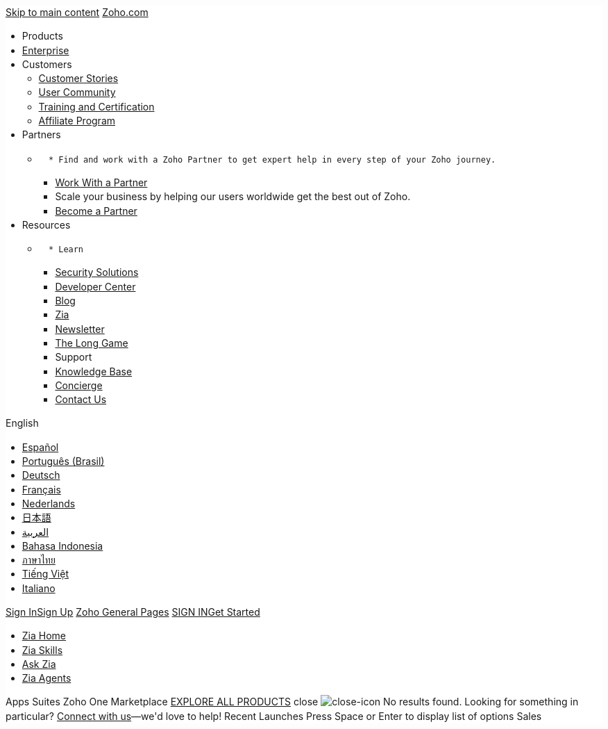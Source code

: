 [Skip to main content](https://www.zoho.com/zia/#zw-template-inner)
[Zoho.com](https://www.zoho.com/)
  * Products
  * [Enterprise](https://www.zoho.com/enterprise/?src=zGlobalTopMenu)
  * Customers 
    * [Customer Stories](https://www.zoho.com/customers.html?src=zGlobalTopMenu)
    * [User Community](https://community.zoho.com/?src=zGlobalTopMenu)
    * [Training and Certification](https://www.zoho.com/spark/?src=zGlobalTopMenu)
    * [Affiliate Program](https://www.zoho.com/affiliate/?src=zGlobalTopMenu)
  * Partners 
    *       * Find and work with a Zoho Partner to get expert help in every step of your Zoho journey.
      * [Work With a Partner](https://www.zoho.com/partners/work-with-partner.html?src=zGlobalTopMenu)
      * Scale your business by helping our users worldwide get the best out of Zoho.
      * [Become a Partner](https://www.zoho.com/partners/?src=zGlobalTopMenu)
  * Resources 
    *       * Learn
      * [Security Solutions](https://www.zoho.com/security-solutions.html?src=zGlobalTopMenu)
      * [Developer Center](https://www.zoho.com/developer/?src=zGlobalTopMenu)
      * [Blog](https://www.zoho.com/blog/?src=zGlobalTopMenu)
      * [Zia](https://www.zoho.com/zia/?src=zGlobalTopMenu)
      * [Newsletter](https://www.zoho.com/newsletter.html?src=zGlobalTopMenu)
      * [The Long Game](https://www.zoho.com/the-long-game/?src=zGlobalTopMenu)
      * Support
      * [Knowledge Base](https://help.zoho.com/portal/en/kb/?src=zGlobalTopMenu)
      * [Concierge](https://www.zoho.com/concierge/?src=zGlobalTopMenu)
      * [Contact Us](https://www.zoho.com/contactus.html?src=zGlobalTopMenu)


English
  * [Español](https://www.zoho.com/es-xl/zia/?zredirect=f&zsrc=langdropdown)
  * [Português (Brasil)](https://www.zoho.com/pt-br/zia/?zredirect=f&zsrc=langdropdown)
  * [Deutsch](https://www.zoho.com/de/zia/?zredirect=f&zsrc=langdropdown)
  * [Français](https://www.zoho.com/fr/zia/?zredirect=f&zsrc=langdropdown)
  * [Nederlands](https://www.zoho.com/nl/zia/?zredirect=f&zsrc=langdropdown)
  * [日本語](https://www.zoho.com/jp/zia/?zredirect=f&zsrc=langdropdown)
  * [العربية](https://www.zoho.com/ar/zia/?zredirect=f&zsrc=langdropdown)
  * [Bahasa Indonesia](https://www.zoho.com/id/zia/?zredirect=f&zsrc=langdropdown)
  * [ภาษาไทย](https://www.zoho.com/th/zia/?zredirect=f&zsrc=langdropdown)
  * [Tiếng Việt](https://www.zoho.com/vi/zia/?zredirect=f&zsrc=langdropdown)
  * [Italiano](https://www.zoho.com/it/zia/?zredirect=f&zsrc=langdropdown)


[Sign In](https://accounts.zoho.com/signin?servicename=ZohoHome&signupurl=https://www.zoho.com/signup.html)[Sign Up](https://www.zoho.com/signup.html)
[Zoho General Pages](https://www.zoho.com/zia/)
[SIGN IN](https://accounts.zoho.com/signin?servicename=Zohohome&signupurl=https://www.zoho.com/signup.html&serviceurl=https://home.zoho.com)[Get Started](https://www.zoho.com/signup.html?src=index1)
  * [Zia Home](https://www.zoho.com/zia/)
  * [Zia Skills](https://www.zoho.com/zia/skills.html)
  * [Ask Zia](https://www.zoho.com/zia/ask.html)
  * [Zia Agents](https://www.zoho.com/zia/agents/)


Apps
Suites
Zoho One
Marketplace
[EXPLORE ALL PRODUCTS](https://www.zoho.com/all-products.html?src=zGlobalAllProducts)
close
![close-icon](https://www.zoho.com/sites/zweb/images/zoho_general_pages/allproducts/close-icons.svg)
No results found.
Looking for something in particular? [Connect with us](https://www.zoho.com/contactus.html)—we'd love to help!
Recent Launches
Press Space or Enter to display list of options
Sales
